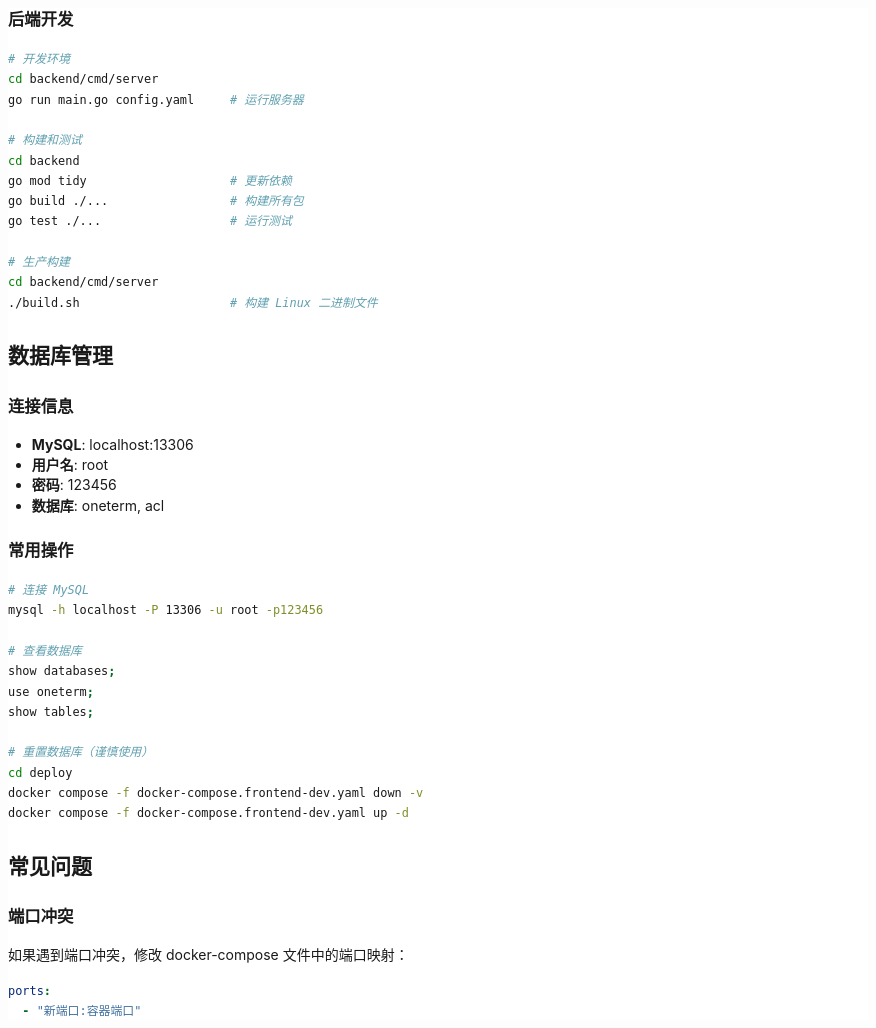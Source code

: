 ### 后端开发

```bash
# 开发环境
cd backend/cmd/server
go run main.go config.yaml     # 运行服务器

# 构建和测试
cd backend
go mod tidy                    # 更新依赖
go build ./...                 # 构建所有包
go test ./...                  # 运行测试

# 生产构建
cd backend/cmd/server
./build.sh                     # 构建 Linux 二进制文件
```

## 数据库管理

### 连接信息
- **MySQL**: localhost:13306
- **用户名**: root
- **密码**: 123456
- **数据库**: oneterm, acl

### 常用操作
```bash
# 连接 MySQL
mysql -h localhost -P 13306 -u root -p123456

# 查看数据库
show databases;
use oneterm;
show tables;

# 重置数据库（谨慎使用）
cd deploy
docker compose -f docker-compose.frontend-dev.yaml down -v
docker compose -f docker-compose.frontend-dev.yaml up -d
```

## 常见问题

### 端口冲突
如果遇到端口冲突，修改 docker-compose 文件中的端口映射：
```yaml
ports:
  - "新端口:容器端口"
```
